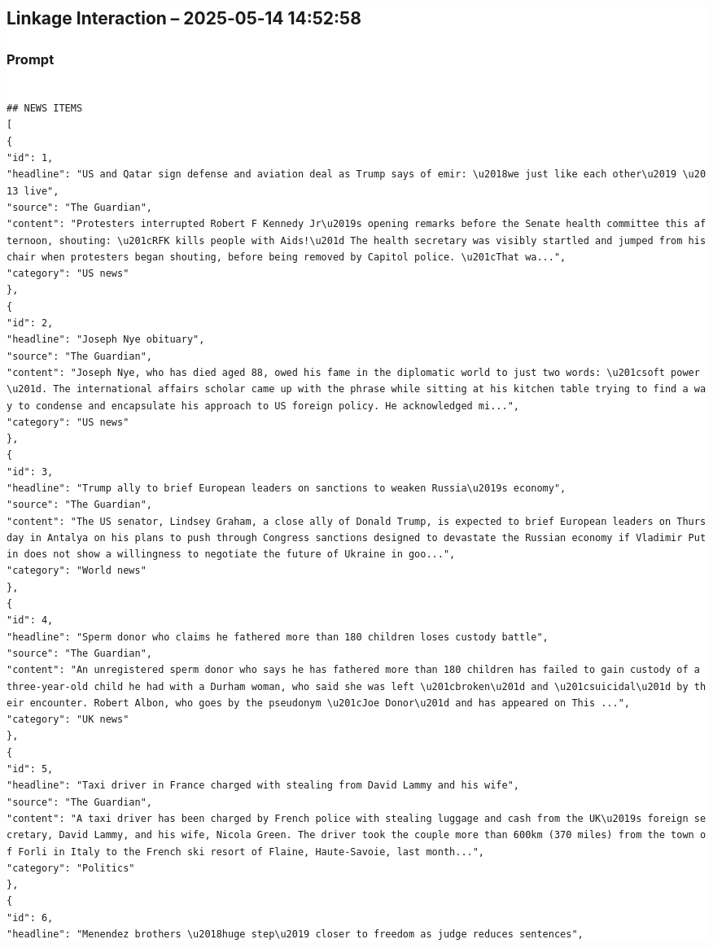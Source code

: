 
## Linkage Interaction – 2025‑05‑14 14:52:58

### Prompt

```text

## NEWS ITEMS
[
{
"id": 1,
"headline": "US and Qatar sign defense and aviation deal as Trump says of emir: \u2018we just like each other\u2019 \u2013 live",
"source": "The Guardian",
"content": "Protesters interrupted Robert F Kennedy Jr\u2019s opening remarks before the Senate health committee this afternoon, shouting: \u201cRFK kills people with Aids!\u201d The health secretary was visibly startled and jumped from his chair when protesters began shouting, before being removed by Capitol police. \u201cThat wa...",
"category": "US news"
},
{
"id": 2,
"headline": "Joseph Nye obituary",
"source": "The Guardian",
"content": "Joseph Nye, who has died aged 88, owed his fame in the diplomatic world to just two words: \u201csoft power\u201d. The international affairs scholar came up with the phrase while sitting at his kitchen table trying to find a way to condense and encapsulate his approach to US foreign policy. He acknowledged mi...",
"category": "US news"
},
{
"id": 3,
"headline": "Trump ally to brief European leaders on sanctions to weaken Russia\u2019s economy",
"source": "The Guardian",
"content": "The US senator, Lindsey Graham, a close ally of Donald Trump, is expected to brief European leaders on Thursday in Antalya on his plans to push through Congress sanctions designed to devastate the Russian economy if Vladimir Putin does not show a willingness to negotiate the future of Ukraine in goo...",
"category": "World news"
},
{
"id": 4,
"headline": "Sperm donor who claims he fathered more than 180 children loses custody battle",
"source": "The Guardian",
"content": "An unregistered sperm donor who says he has fathered more than 180 children has failed to gain custody of a three-year-old child he had with a Durham woman, who said she was left \u201cbroken\u201d and \u201csuicidal\u201d by their encounter. Robert Albon, who goes by the pseudonym \u201cJoe Donor\u201d and has appeared on This ...",
"category": "UK news"
},
{
"id": 5,
"headline": "Taxi driver in France charged with stealing from David Lammy and his wife",
"source": "The Guardian",
"content": "A taxi driver has been charged by French police with stealing luggage and cash from the UK\u2019s foreign secretary, David Lammy, and his wife, Nicola Green. The driver took the couple more than 600km (370 miles) from the town of Forli in Italy to the French ski resort of Flaine, Haute-Savoie, last month...",
"category": "Politics"
},
{
"id": 6,
"headline": "Menendez brothers \u2018huge step\u2019 closer to freedom as judge reduces sentences",
```